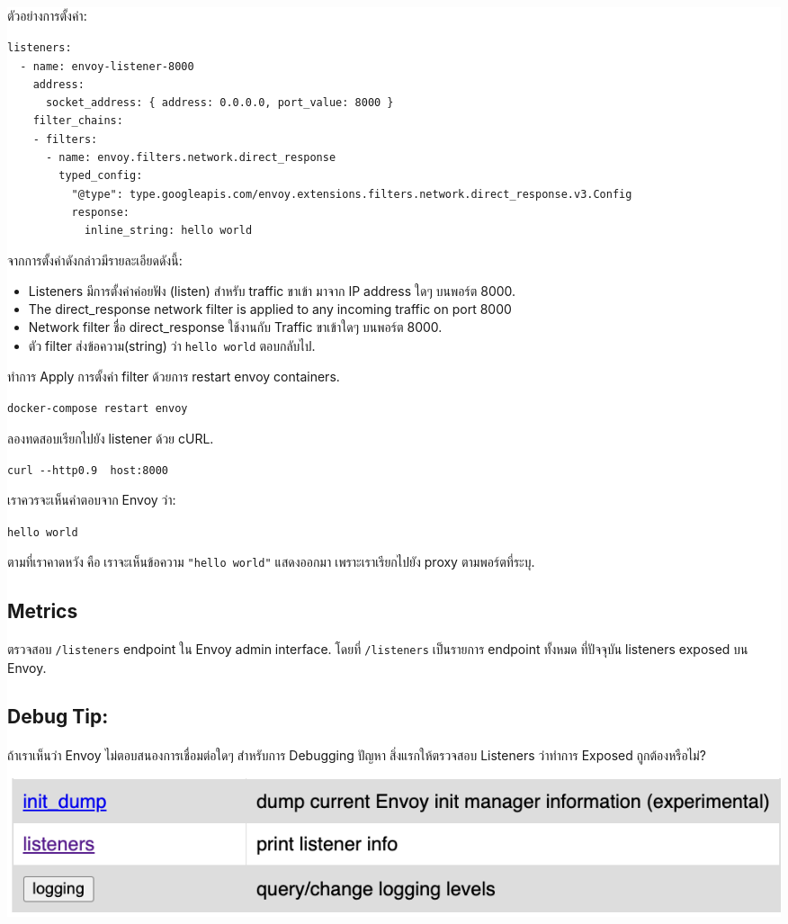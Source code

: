 ตัวอย่างการตั้งค่า:
```
listeners:
  - name: envoy-listener-8000
    address:
      socket_address: { address: 0.0.0.0, port_value: 8000 }
    filter_chains:
    - filters:
      - name: envoy.filters.network.direct_response
        typed_config:
          "@type": type.googleapis.com/envoy.extensions.filters.network.direct_response.v3.Config
          response:
            inline_string: hello world
```
จากการตั้งค่าดังกล่าวมีรายละเอียดดังนี้:
- Listeners มีการตั้งค่าค่อยฟัง (listen) สำหรับ traffic ขาเข้า มาจาก IP address ใดๆ บนพอร์ต 8000.
- The direct_response network filter is applied to any incoming traffic on port 8000
- Network filter ชื่อ direct_response ใช้งานกับ Traffic ขาเข้าใดๆ บนพอร์ต 8000.
- ตัว filter ส่งข้อความ(string)  ว่า `hello world` ตอบกลับไป.

ทำการ Apply การตั้งค่า filter ด้วยการ restart envoy containers.
```
docker-compose restart envoy
```
ลองทดสอบเรียกไปยัง listener ด้วย cURL.
```
curl --http0.9  host:8000
```
เราควรจะเห็นคำตอบจาก Envoy ว่า:
```
hello world
```
ตามที่เราคาดหวัง คือ เราจะเห็นข้อความ `"hello world"` แสดงออกมา เพราะเราเรียกไปยัง proxy ตามพอร์ตที่ระบุ.

## Metrics
ตรวจสอบ `/listeners` endpoint ใน Envoy admin interface. โดยที่ `/listeners` เป็นรายการ endpoint ทั้งหมด ที่ปัจจุบัน listeners exposed บน Envoy.

## Debug Tip:
ถ้าเราเห็นว่า Envoy ไม่ตอบสนองการเชื่อมต่อใดๆ สำหรับการ Debugging ปัญหา สิ่งแรกให้ตรวจสอบ Listeners ว่าทำการ Exposed ถูกต้องหรือไม่?

![envoy pic-4](images/pic-4.png)
